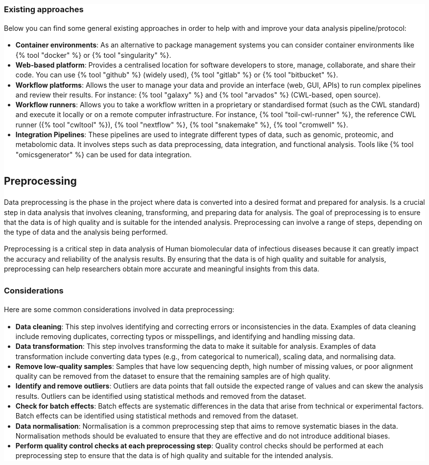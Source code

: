 ### Existing approaches

Below you can find some general existing approaches in order to help with and improve your data analysis pipeline/protocol:

- **Container environments**: As an alternative to package management systems you can consider container environments like {% tool "docker" %} or {% tool "singularity" %}.
- **Web-based platform**: Provides a centralised location for software developers to store, manage, collaborate, and share their code. You can use {% tool "github" %} (widely used), {% tool "gitlab" %} or {% tool "bitbucket" %}.
- **Workflow platforms**: Allows the user to manage your data and provide an interface (web, GUI, APIs) to run complex pipelines and review their results. For instance: {% tool "galaxy" %} and {% tool "arvados" %} (CWL-based, open source).
- **Workflow runners**: Allows you to take a workflow written in a proprietary or standardised format (such as the CWL standard) and execute it locally or on a remote computer infrastructure. For instance, {% tool "toil-cwl-runner" %}, the reference CWL runner ({% tool "cwltool" %}), {% tool "nextflow" %}, {% tool "snakemake" %}, {% tool "cromwell" %}.
- **Integration Pipelines**: These pipelines are used to integrate different types of data, such as genomic, proteomic, and metabolomic data. It involves steps such as data preprocessing, data integration, and functional analysis. Tools like {% tool "omicsgenerator" %} can be used for data integration.

## Preprocessing

Data preprocessing is the phase in the project where data is converted into a desired format and prepared for analysis. Is a crucial step in data analysis that involves cleaning, transforming, and preparing data for analysis. The goal of preprocessing is to ensure that the data is of high quality and is suitable for the intended analysis. Preprocessing can involve a range of steps, depending on the type of data and the analysis being performed. 

Preprocessing is a critical step in data analysis of Human biomolecular data of infectious diseases because it can greatly impact the accuracy and reliability of the analysis results. By ensuring that the data is of high quality and suitable for analysis, preprocessing can help researchers obtain more accurate and meaningful insights from this data.

### Considerations

Here are some common considerations involved in data preprocessing:

- **Data cleaning**: This step involves identifying and correcting errors or inconsistencies in the data. Examples of data cleaning include removing duplicates, correcting typos or misspellings, and identifying and handling missing data.
- **Data transformation**: This step involves transforming the data to make it suitable for analysis. Examples of data transformation include converting data types (e.g., from categorical to numerical), scaling data, and normalising data.
- **Remove low-quality samples**: Samples that have low sequencing depth, high number of missing values, or poor alignment quality can be removed from the dataset to ensure that the remaining samples are of high quality.
- **Identify and remove outliers**: Outliers are data points that fall outside the expected range of values and can skew the analysis results. Outliers can be identified using statistical methods and removed from the dataset.
- **Check for batch effects**: Batch effects are systematic differences in the data that arise from technical or experimental factors. Batch effects can be identified using statistical methods and removed from the dataset.
- **Data normalisation**: Normalisation is a common preprocessing step that aims to remove systematic biases in the data. Normalisation methods should be evaluated to ensure that they are effective and do not introduce additional biases.
- **Perform quality control checks at each preprocessing step**: Quality control checks should be performed at each preprocessing step to ensure that the data is of high quality and suitable for the intended analysis. 
